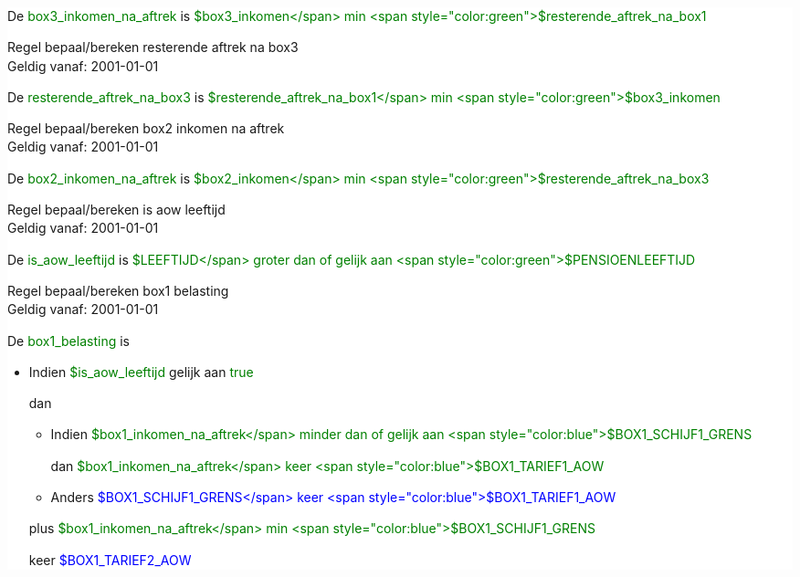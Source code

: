 De <span style="color: green">box3_inkomen_na_aftrek</span> is
<span style="color:green">$box3_inkomen</span> min <span style="color:green">$resterende_aftrek_na_box1</span>




Regel bepaal/bereken resterende aftrek na box3 \
Geldig vanaf: 2001-01-01

De <span style="color: green">resterende_aftrek_na_box3</span> is
<span style="color:green">$resterende_aftrek_na_box1</span> min <span style="color:green">$box3_inkomen</span>




Regel bepaal/bereken box2 inkomen na aftrek \
Geldig vanaf: 2001-01-01

De <span style="color: green">box2_inkomen_na_aftrek</span> is
<span style="color:green">$box2_inkomen</span> min <span style="color:green">$resterende_aftrek_na_box3</span>




Regel bepaal/bereken is aow leeftijd \
Geldig vanaf: 2001-01-01

De <span style="color: green">is_aow_leeftijd</span> is
<span style="color:green">$LEEFTIJD</span> groter dan of gelijk aan <span style="color:green">$PENSIOENLEEFTIJD</span>


Regel bepaal/bereken box1 belasting \
Geldig vanaf: 2001-01-01

De <span style="color: green">box1_belasting</span> is

  - Indien <span style="color:green">$is_aow_leeftijd</span> gelijk aan <span style="color:green">true</span>


    dan
    - Indien <span style="color:green">$box1_inkomen_na_aftrek</span> minder dan of gelijk aan <span style="color:blue">$BOX1_SCHIJF1_GRENS</span>


      dan <span style="color:green">$box1_inkomen_na_aftrek</span> keer <span style="color:blue">$BOX1_TARIEF1_AOW</span>



    - Anders <span style="color:blue">$BOX1_SCHIJF1_GRENS</span> keer <span style="color:blue">$BOX1_TARIEF1_AOW</span>

     plus <span style="color:green">$box1_inkomen_na_aftrek</span> min <span style="color:blue">$BOX1_SCHIJF1_GRENS</span>

     keer <span style="color:blue">$BOX1_TARIEF2_AOW</span>



